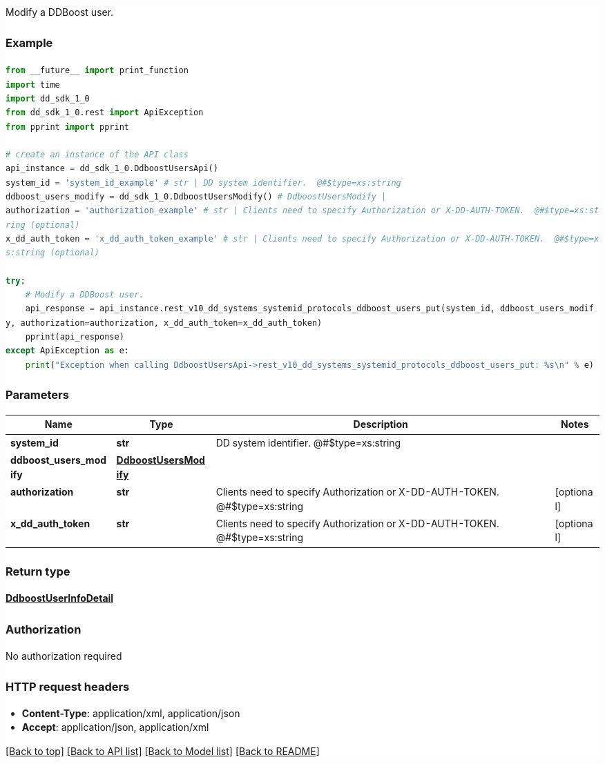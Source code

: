 Modify a DDBoost user.

### Example
```python
from __future__ import print_function
import time
import dd_sdk_1_0
from dd_sdk_1_0.rest import ApiException
from pprint import pprint

# create an instance of the API class
api_instance = dd_sdk_1_0.DdboostUsersApi()
system_id = 'system_id_example' # str | DD system identifier.  @#$type=xs:string
ddboost_users_modify = dd_sdk_1_0.DdboostUsersModify() # DdboostUsersModify | 
authorization = 'authorization_example' # str | Clients need to specify Authorization or X-DD-AUTH-TOKEN.  @#$type=xs:string (optional)
x_dd_auth_token = 'x_dd_auth_token_example' # str | Clients need to specify Authorization or X-DD-AUTH-TOKEN.  @#$type=xs:string (optional)

try:
    # Modify a DDBoost user.
    api_response = api_instance.rest_v10_dd_systems_systemid_protocols_ddboost_users_put(system_id, ddboost_users_modify, authorization=authorization, x_dd_auth_token=x_dd_auth_token)
    pprint(api_response)
except ApiException as e:
    print("Exception when calling DdboostUsersApi->rest_v10_dd_systems_systemid_protocols_ddboost_users_put: %s\n" % e)
```

### Parameters

Name | Type | Description  | Notes
------------- | ------------- | ------------- | -------------
 **system_id** | **str**| DD system identifier.  @#$type&#x3D;xs:string | 
 **ddboost_users_modify** | [**DdboostUsersModify**](DdboostUsersModify.md)|  | 
 **authorization** | **str**| Clients need to specify Authorization or X-DD-AUTH-TOKEN.  @#$type&#x3D;xs:string | [optional] 
 **x_dd_auth_token** | **str**| Clients need to specify Authorization or X-DD-AUTH-TOKEN.  @#$type&#x3D;xs:string | [optional] 

### Return type

[**DdboostUserInfoDetail**](DdboostUserInfoDetail.md)

### Authorization

No authorization required

### HTTP request headers

 - **Content-Type**: application/xml, application/json
 - **Accept**: application/json, application/xml

[[Back to top]](#) [[Back to API list]](../README.md#documentation-for-api-endpoints) [[Back to Model list]](../README.md#documentation-for-models) [[Back to README]](../README.md)

